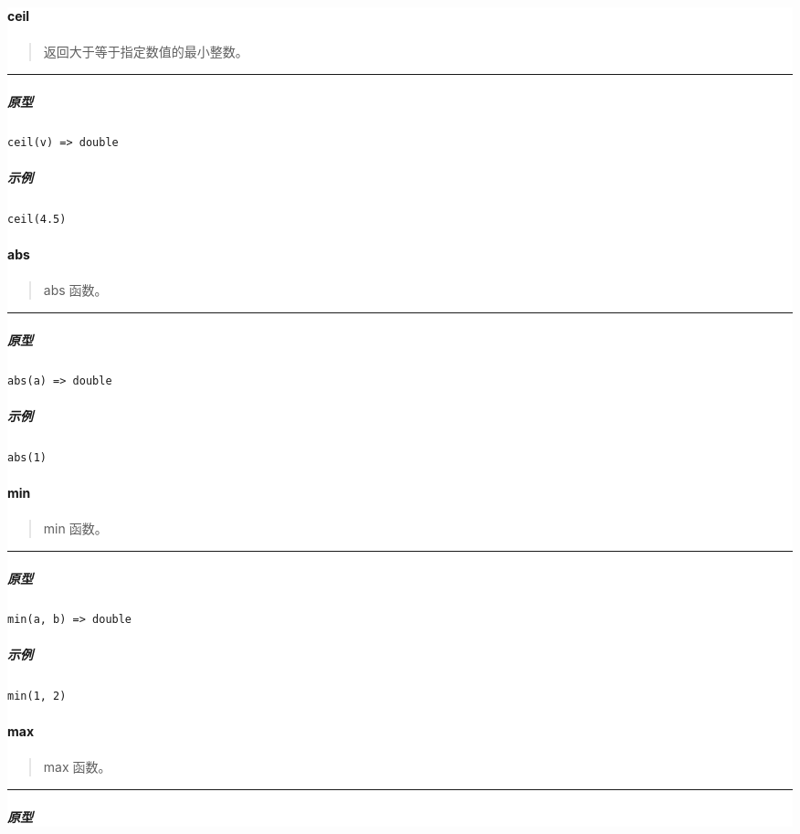 #### ceil 

> 返回大于等于指定数值的最小整数。
----------------------------

##### 原型

```
ceil(v) => double
```

##### 示例

```
ceil(4.5) 
```

#### abs 

> abs 函数。
----------------------------

##### 原型

```
abs(a) => double
```

##### 示例

```
abs(1)
```

#### min 

> min 函数。
----------------------------

##### 原型

```
min(a, b) => double
```

##### 示例

```
min(1, 2)
```

#### max 

> max 函数。
----------------------------

##### 原型
